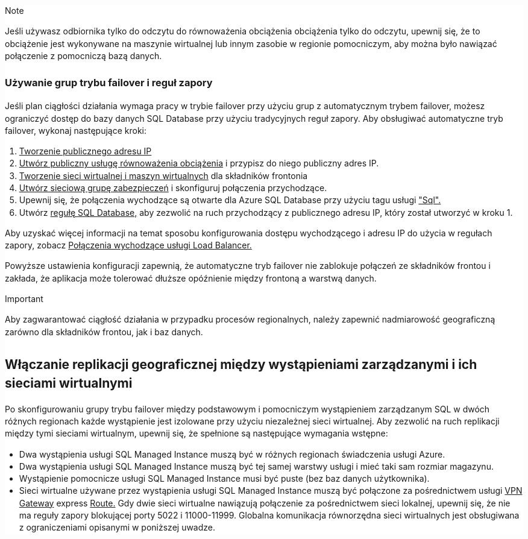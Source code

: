 > [!NOTE]
> Jeśli używasz odbiornika tylko do odczytu do równoważenia obciążenia obciążenia tylko do odczytu, upewnij się, że to obciążenie jest wykonywane na maszynie wirtualnej lub innym zasobie w regionie pomocniczym, aby można było nawiązać połączenie z pomocniczą bazą danych. 

### <a name="use-failover-groups-and-firewall-rules"></a>Używanie grup trybu failover i reguł zapory

Jeśli plan ciągłości działania wymaga pracy w trybie failover przy użyciu grup z automatycznym trybem failover, możesz ograniczyć dostęp do bazy danych SQL Database przy użyciu tradycyjnych reguł zapory. Aby obsługiwać automatyczne tryb failover, wykonaj następujące kroki:

1. [Tworzenie publicznego adresu IP](../../virtual-network/virtual-network-public-ip-address.md#create-a-public-ip-address)
2. [Utwórz publiczny usługę równoważenia obciążenia](../../load-balancer/quickstart-load-balancer-standard-public-portal.md) i przypisz do niego publiczny adres IP.
3. [Tworzenie sieci wirtualnej i maszyn wirtualnych](../../load-balancer/quickstart-load-balancer-standard-public-portal.md) dla składników frontonia
4. [Utwórz sieciową grupę zabezpieczeń](../../virtual-network/network-security-groups-overview.md) i skonfiguruj połączenia przychodzące.
5. Upewnij się, że połączenia wychodzące są otwarte dla Azure SQL Database przy użyciu tagu usługi ["Sql".](../../virtual-network/network-security-groups-overview.md#service-tags)
6. Utwórz [regułę SQL Database,](firewall-configure.md) aby zezwolić na ruch przychodzący z publicznego adresu IP, który został utworzyć w kroku 1.

Aby uzyskać więcej informacji na temat sposobu konfigurowania dostępu wychodzącego i adresu IP do użycia w regułach zapory, zobacz [Połączenia wychodzące usługi Load Balancer.](../../load-balancer/load-balancer-outbound-connections.md)

Powyższe ustawienia konfiguracji zapewnią, że automatyczne tryb failover nie zablokuje połączeń ze składników frontou i zakłada, że aplikacja może tolerować dłuższe opóźnienie między frontoną a warstwą danych.

> [!IMPORTANT]
> Aby zagwarantować ciągłość działania w przypadku procesów regionalnych, należy zapewnić nadmiarowość geograficzną zarówno dla składników frontou, jak i baz danych.

## <a name="enabling-geo-replication-between-managed-instances-and-their-vnets"></a>Włączanie replikacji geograficznej między wystąpieniami zarządzanymi i ich sieciami wirtualnymi

Po skonfigurowaniu grupy trybu failover między podstawowym i pomocniczym wystąpieniem zarządzanym SQL w dwóch różnych regionach każde wystąpienie jest izolowane przy użyciu niezależnej sieci wirtualnej. Aby zezwolić na ruch replikacji między tymi sieciami wirtualnym, upewnij się, że spełnione są następujące wymagania wstępne:

- Dwa wystąpienia usługi SQL Managed Instance muszą być w różnych regionach świadczenia usługi Azure.
- Dwa wystąpienia usługi SQL Managed Instance muszą być tej samej warstwy usługi i mieć taki sam rozmiar magazynu.
- Wystąpienie pomocnicze usługi SQL Managed Instance musi być puste (bez baz danych użytkownika).
- Sieci wirtualne używane przez wystąpienia usługi SQL Managed Instance muszą być połączone za pośrednictwem usługi [VPN Gateway](../../vpn-gateway/vpn-gateway-about-vpngateways.md) express [Route.](../../expressroute/expressroute-howto-circuit-portal-resource-manager.md) Gdy dwie sieci wirtualne nawiązują połączenie za pośrednictwem sieci lokalnej, upewnij się, że nie ma reguły zapory blokującej porty 5022 i 11000-11999. Globalna komunikacja równorzędna sieci wirtualnych jest obsługiwana z ograniczeniami opisanymi w poniższej uwadze.
